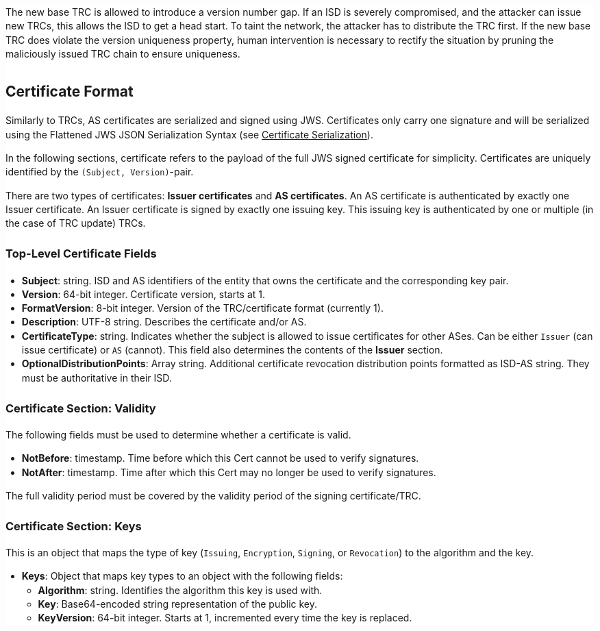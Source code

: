 The new base TRC is allowed to introduce a version number gap. If an ISD is severely compromised,
and the attacker can issue new TRCs, this allows the ISD to get a head start. To taint the network,
the attacker has to distribute the TRC first. If the new base TRC does violate the version
uniqueness property, human intervention is necessary to rectify the situation by pruning the
maliciously issued TRC chain to ensure uniqueness.

## Certificate Format

Similarly to TRCs, AS certificates are serialized and signed using JWS. Certificates only carry one
signature and will be serialized using the Flattened JWS JSON Serialization Syntax (see [Certificate
Serialization](#certificate-serialization)).

In the following sections, certificate refers to the payload of the full JWS signed certificate for
simplicity. Certificates are uniquely identified by the `(Subject, Version)`-pair.

There are two types of certificates: __Issuer certificates__ and __AS certificates__. An AS
certificate is authenticated by exactly one Issuer certificate. An Issuer certificate is signed by
exactly one issuing key. This issuing key is authenticated by one or multiple (in the case of TRC
update) TRCs.

### Top-Level Certificate Fields

- __Subject__: string. ISD and AS identifiers of the entity that owns the certificate and the
  corresponding key pair.
- __Version__: 64-bit integer. Certificate version, starts at 1.
- __FormatVersion__: 8-bit integer. Version of the TRC/certificate format (currently 1).
- __Description__: UTF-8 string. Describes the certificate and/or AS.
- __CertificateType__: string. Indicates whether the subject is allowed to issue certificates
  for other ASes. Can be either `Issuer` (can issue certificate) or `AS` (cannot). This field also
  determines the contents of the __Issuer__ section.
- __OptionalDistributionPoints__: Array string. Additional certificate revocation distribution
  points formatted as ISD-AS string. They must be authoritative in their ISD.

### Certificate Section: Validity

The following fields must be used to determine whether a certificate is valid.

- __NotBefore__: timestamp. Time before which this Cert cannot be used to verify signatures.
- __NotAfter__: timestamp. Time after which this Cert may no longer be used to verify signatures.

The full validity period must be covered by the validity period of the signing certificate/TRC.

### Certificate Section: Keys

This is an object that maps the type of key (`Issuing`, `Encryption`, `Signing`, or `Revocation`) to
the algorithm and the key.

- __Keys__: Object that maps key types to an object with the following fields:
    - __Algorithm__: string. Identifies the algorithm this key is used with.
    - __Key__: Base64-encoded string representation of the public key.
    - __KeyVersion__: 64-bit integer. Starts at 1, incremented every time the key is replaced.

